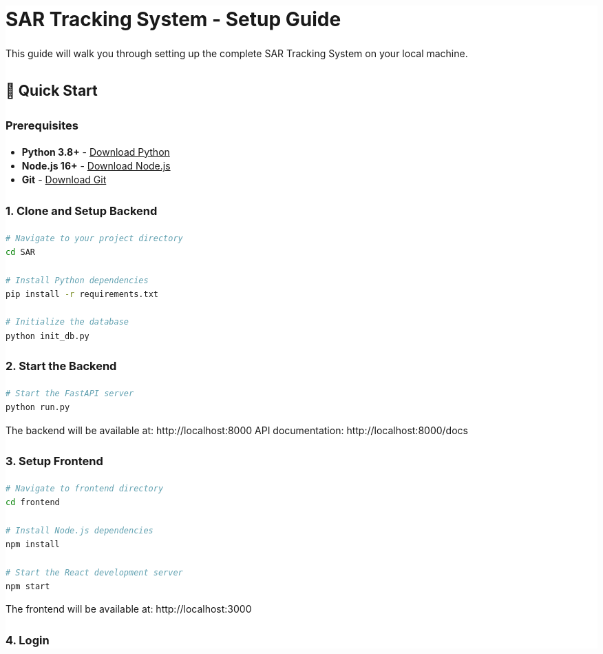 # SAR Tracking System - Setup Guide

This guide will walk you through setting up the complete SAR Tracking System on your local machine.

## 🚀 Quick Start

### Prerequisites

- **Python 3.8+** - [Download Python](https://www.python.org/downloads/)
- **Node.js 16+** - [Download Node.js](https://nodejs.org/)
- **Git** - [Download Git](https://git-scm.com/)

### 1. Clone and Setup Backend

```bash
# Navigate to your project directory
cd SAR

# Install Python dependencies
pip install -r requirements.txt

# Initialize the database
python init_db.py
```

### 2. Start the Backend

```bash
# Start the FastAPI server
python run.py
```

The backend will be available at: http://localhost:8000
API documentation: http://localhost:8000/docs

### 3. Setup Frontend

```bash
# Navigate to frontend directory
cd frontend

# Install Node.js dependencies
npm install

# Start the React development server
npm start
```

The frontend will be available at: http://localhost:3000

### 4. Login
